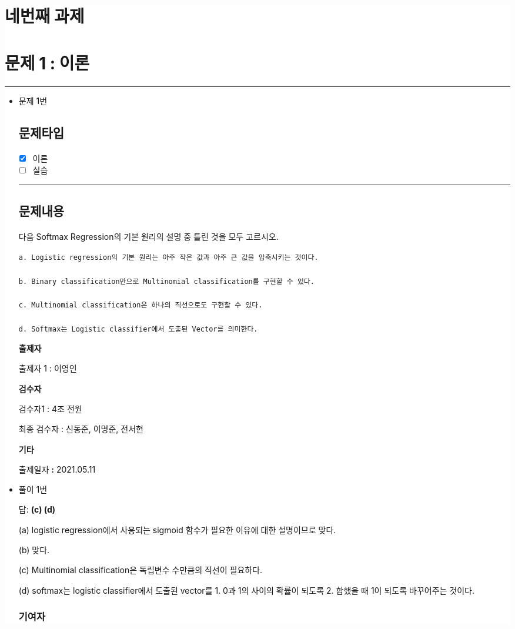 # 네번째 과제

# 문제 1 : 이론

---

- 문제 1번

    ## 문제타입

    - [x]  이론
    - [ ]  실습

    ---

    ## 문제내용

    다음 Softmax Regression의 기본 원리의 설명 중 틀린 것을 모두 고르시오.

    ```
    a. Logistic regression의 기본 원리는 아주 작은 값과 아주 큰 값을 압축시키는 것이다.

    b. Binary classification만으로 Multinomial classification를 구현할 수 있다.

    c. Multinomial classification은 하나의 직선으로도 구현할 수 있다.

    d. Softmax는 Logistic classifier에서 도출된 Vector를 의미한다.
    ```

    **출제자**

    출제자 1 : 이영인

    **검수자**

    검수자1 : 4조 전원

    최종 검수자 : 신동준, 이명준, 전서현

    **기타**

    출제일자 **:** 2021.05.11

- 풀이 1번

    답: **(c) (d)**

    (a) logistic regression에서 사용되는 sigmoid 함수가 필요한 이유에 대한 설명이므로 맞다.

    (b) 맞다.

    (c) Multinomial classification은 독립변수 수만큼의 직선이 필요하다.

    (d) softmax는 logistic classifier에서 도출된 vector를 1. 0과 1의 사이의 확률이 되도록 2. 합했을 때 1이 되도록 바꾸어주는 것이다.

    ### 기여자
